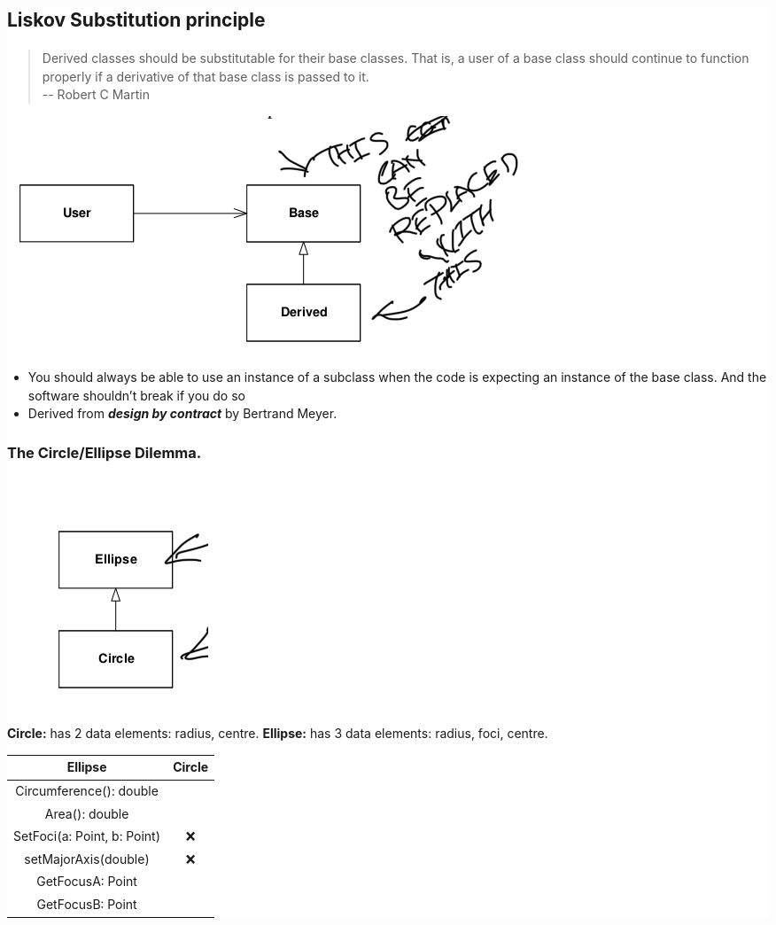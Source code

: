 ## Liskov Substitution principle

> Derived classes should be substitutable for their base classes. That is, a user of a base class should continue to function properly if a derivative of that base class is passed to it. <br />
> -- Robert C Martin

![Alt Text](pictures/pic3.png) 

* You should always be able to use an instance of a subclass when the code is expecting an instance of the base class. And the software shouldn’t break if you do so
* Derived from ***design by contract*** by Bertrand Meyer.


### The Circle/Ellipse Dilemma.

![Alt Text](pictures/pic4.png) 

**Circle:** has 2 data elements: radius, centre.
**Ellipse:** has 3 data elements: radius, foci, centre.

| Ellipse                     | Circle |
| :-:                         | :-:    |
| Circumference(): double     |        |
| Area(): double              |        |
| SetFoci(a: Point, b: Point) | ❌     |
| setMajorAxis(double)        | ❌     |
| GetFocusA: Point            |        |
| GetFocusB: Point            |        |
